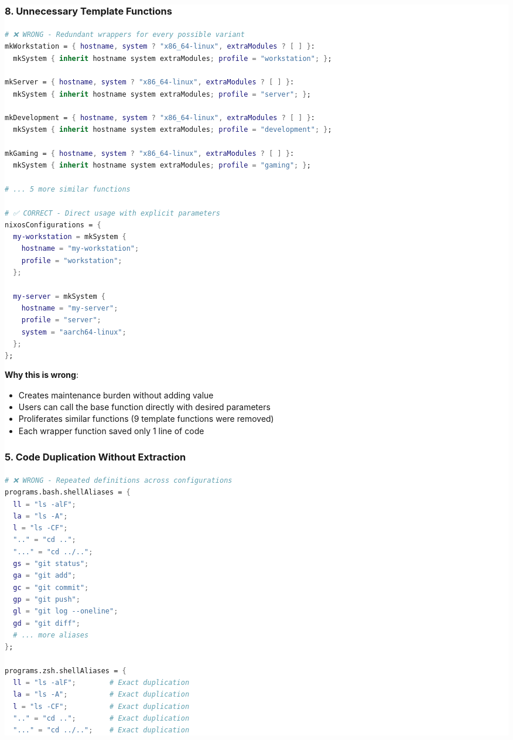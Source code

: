 ### **8. Unnecessary Template Functions**

```nix
# ❌ WRONG - Redundant wrappers for every possible variant
mkWorkstation = { hostname, system ? "x86_64-linux", extraModules ? [ ] }:
  mkSystem { inherit hostname system extraModules; profile = "workstation"; };

mkServer = { hostname, system ? "x86_64-linux", extraModules ? [ ] }:
  mkSystem { inherit hostname system extraModules; profile = "server"; };

mkDevelopment = { hostname, system ? "x86_64-linux", extraModules ? [ ] }:
  mkSystem { inherit hostname system extraModules; profile = "development"; };

mkGaming = { hostname, system ? "x86_64-linux", extraModules ? [ ] }:
  mkSystem { inherit hostname system extraModules; profile = "gaming"; };

# ... 5 more similar functions

# ✅ CORRECT - Direct usage with explicit parameters
nixosConfigurations = {
  my-workstation = mkSystem {
    hostname = "my-workstation";
    profile = "workstation";
  };

  my-server = mkSystem {
    hostname = "my-server";
    profile = "server";
    system = "aarch64-linux";
  };
};
```

**Why this is wrong**:

- Creates maintenance burden without adding value
- Users can call the base function directly with desired parameters
- Proliferates similar functions (9 template functions were removed)
- Each wrapper function saved only 1 line of code

### **5. Code Duplication Without Extraction**

```nix
# ❌ WRONG - Repeated definitions across configurations
programs.bash.shellAliases = {
  ll = "ls -alF";
  la = "ls -A";
  l = "ls -CF";
  ".." = "cd ..";
  "..." = "cd ../..";
  gs = "git status";
  ga = "git add";
  gc = "git commit";
  gp = "git push";
  gl = "git log --oneline";
  gd = "git diff";
  # ... more aliases
};

programs.zsh.shellAliases = {
  ll = "ls -alF";        # Exact duplication
  la = "ls -A";          # Exact duplication
  l = "ls -CF";          # Exact duplication
  ".." = "cd ..";        # Exact duplication
  "..." = "cd ../..";    # Exact duplication
```